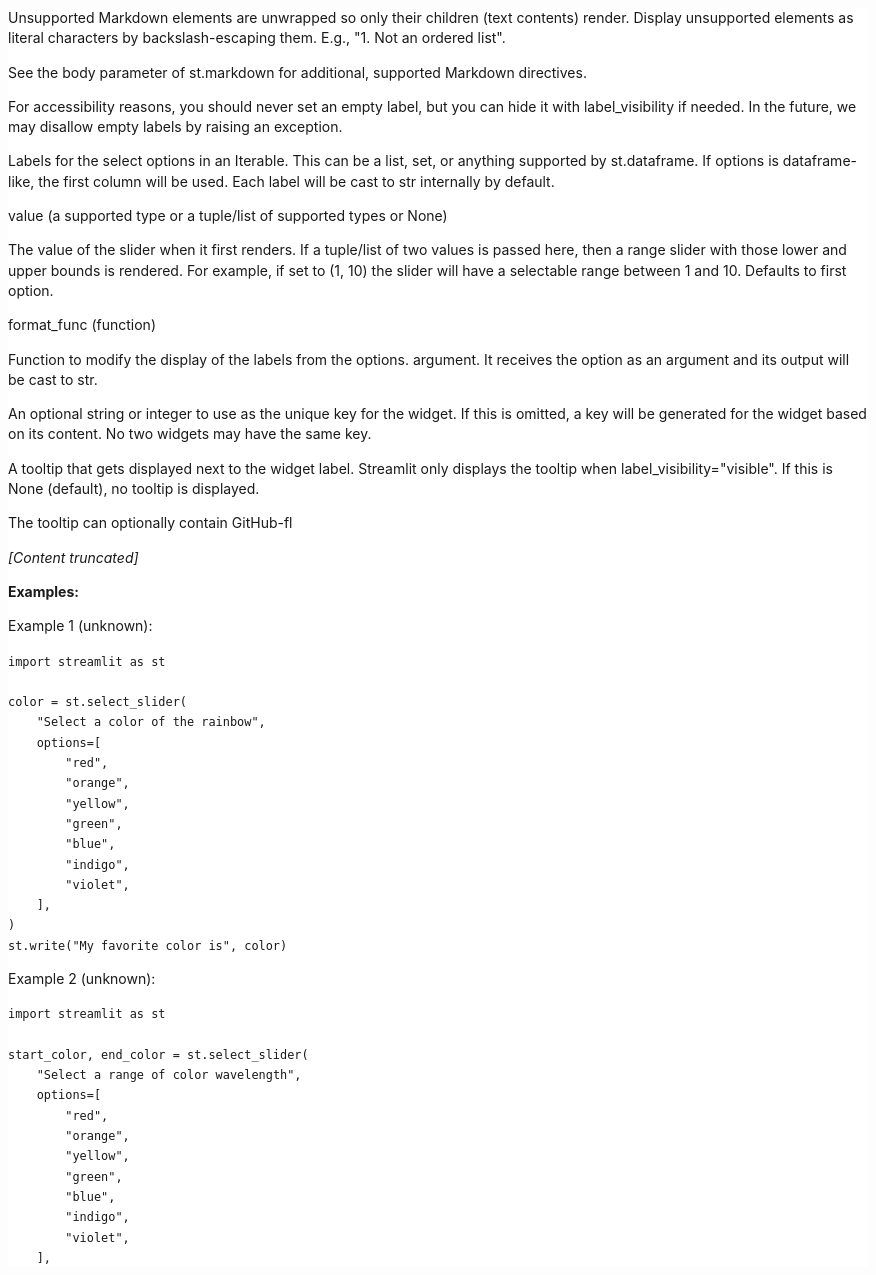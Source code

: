 Unsupported Markdown elements are unwrapped so only their children (text contents) render. Display unsupported elements as literal characters by backslash-escaping them. E.g., "1\. Not an ordered list".

See the body parameter of st.markdown for additional, supported Markdown directives.

For accessibility reasons, you should never set an empty label, but you can hide it with label_visibility if needed. In the future, we may disallow empty labels by raising an exception.

Labels for the select options in an Iterable. This can be a list, set, or anything supported by st.dataframe. If options is dataframe-like, the first column will be used. Each label will be cast to str internally by default.

value (a supported type or a tuple/list of supported types or None)

The value of the slider when it first renders. If a tuple/list of two values is passed here, then a range slider with those lower and upper bounds is rendered. For example, if set to (1, 10) the slider will have a selectable range between 1 and 10. Defaults to first option.

format_func (function)

Function to modify the display of the labels from the options. argument. It receives the option as an argument and its output will be cast to str.

An optional string or integer to use as the unique key for the widget. If this is omitted, a key will be generated for the widget based on its content. No two widgets may have the same key.

A tooltip that gets displayed next to the widget label. Streamlit only displays the tooltip when label_visibility="visible". If this is None (default), no tooltip is displayed.

The tooltip can optionally contain GitHub-fl

*[Content truncated]*

**Examples:**

Example 1 (unknown):
```unknown
import streamlit as st

color = st.select_slider(
    "Select a color of the rainbow",
    options=[
        "red",
        "orange",
        "yellow",
        "green",
        "blue",
        "indigo",
        "violet",
    ],
)
st.write("My favorite color is", color)
```

Example 2 (unknown):
```unknown
import streamlit as st

start_color, end_color = st.select_slider(
    "Select a range of color wavelength",
    options=[
        "red",
        "orange",
        "yellow",
        "green",
        "blue",
        "indigo",
        "violet",
    ],
```